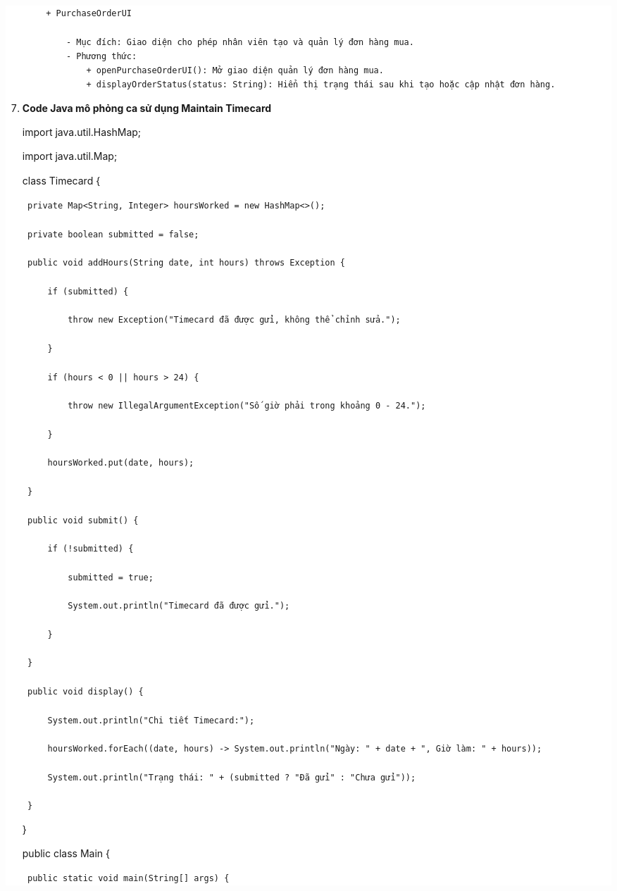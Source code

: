             + PurchaseOrderUI

                - Mục đích: Giao diện cho phép nhân viên tạo và quản lý đơn hàng mua.
                - Phương thức:
                    + openPurchaseOrderUI(): Mở giao diện quản lý đơn hàng mua.
                    + displayOrderStatus(status: String): Hiển thị trạng thái sau khi tạo hoặc cập nhật đơn hàng.

7. **Code Java mô phỏng ca sử dụng Maintain Timecard**

    import java.util.HashMap;

    import java.util.Map;

    class Timecard {

        private Map<String, Integer> hoursWorked = new HashMap<>();

        private boolean submitted = false;

        public void addHours(String date, int hours) throws Exception {

            if (submitted) {

                throw new Exception("Timecard đã được gửi, không thể chỉnh sửa.");

            }

            if (hours < 0 || hours > 24) {

                throw new IllegalArgumentException("Số giờ phải trong khoảng 0 - 24.");

            }

            hoursWorked.put(date, hours);

        }

        public void submit() {

            if (!submitted) {

                submitted = true;

                System.out.println("Timecard đã được gửi.");

            }

        }
        
        public void display() {

            System.out.println("Chi tiết Timecard:");

            hoursWorked.forEach((date, hours) -> System.out.println("Ngày: " + date + ", Giờ làm: " + hours));

            System.out.println("Trạng thái: " + (submitted ? "Đã gửi" : "Chưa gửi"));

        }

    }

    public class Main {

        public static void main(String[] args) {
